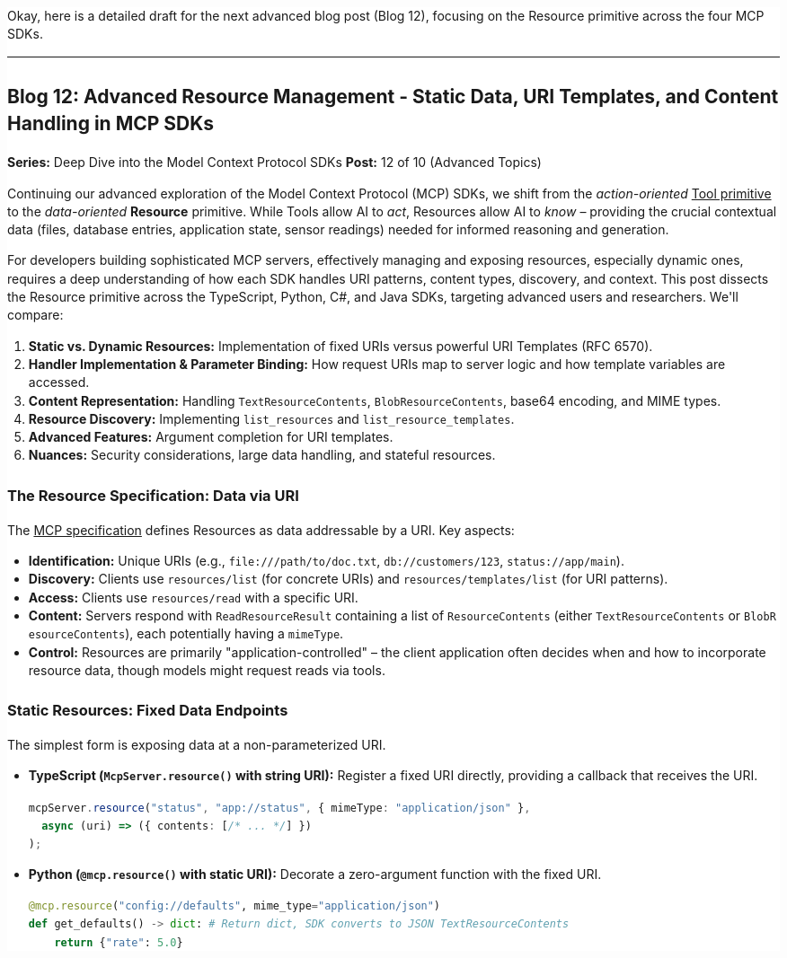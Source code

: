 Okay, here is a detailed draft for the next advanced blog post (Blog 12), focusing on the Resource primitive across the four MCP SDKs.

---

## Blog 12: Advanced Resource Management - Static Data, URI Templates, and Content Handling in MCP SDKs

**Series:** Deep Dive into the Model Context Protocol SDKs
**Post:** 12 of 10 (Advanced Topics)

Continuing our advanced exploration of the Model Context Protocol (MCP) SDKs, we shift from the *action-oriented* [Tool primitive](link-to-post-11) to the *data-oriented* **Resource** primitive. While Tools allow AI to *act*, Resources allow AI to *know* – providing the crucial contextual data (files, database entries, application state, sensor readings) needed for informed reasoning and generation.

For developers building sophisticated MCP servers, effectively managing and exposing resources, especially dynamic ones, requires a deep understanding of how each SDK handles URI patterns, content types, discovery, and context. This post dissects the Resource primitive across the TypeScript, Python, C#, and Java SDKs, targeting advanced users and researchers. We'll compare:

1.  **Static vs. Dynamic Resources:** Implementation of fixed URIs versus powerful URI Templates (RFC 6570).
2.  **Handler Implementation & Parameter Binding:** How request URIs map to server logic and how template variables are accessed.
3.  **Content Representation:** Handling `TextResourceContents`, `BlobResourceContents`, base64 encoding, and MIME types.
4.  **Resource Discovery:** Implementing `list_resources` and `list_resource_templates`.
5.  **Advanced Features:** Argument completion for URI templates.
6.  **Nuances:** Security considerations, large data handling, and stateful resources.

### The Resource Specification: Data via URI

The [MCP specification](https://modelcontextprotocol.io/specification/draft/server/resources) defines Resources as data addressable by a URI. Key aspects:

*   **Identification:** Unique URIs (e.g., `file:///path/to/doc.txt`, `db://customers/123`, `status://app/main`).
*   **Discovery:** Clients use `resources/list` (for concrete URIs) and `resources/templates/list` (for URI patterns).
*   **Access:** Clients use `resources/read` with a specific URI.
*   **Content:** Servers respond with `ReadResourceResult` containing a list of `ResourceContents` (either `TextResourceContents` or `BlobResourceContents`), each potentially having a `mimeType`.
*   **Control:** Resources are primarily "application-controlled" – the client application often decides when and how to incorporate resource data, though models might request reads via tools.

### Static Resources: Fixed Data Endpoints

The simplest form is exposing data at a non-parameterized URI.

*   **TypeScript (`McpServer.resource()` with string URI):** Register a fixed URI directly, providing a callback that receives the URI.
    ```typescript
    mcpServer.resource("status", "app://status", { mimeType: "application/json" },
      async (uri) => ({ contents: [/* ... */] })
    );
    ```
*   **Python (`@mcp.resource()` with static URI):** Decorate a zero-argument function with the fixed URI.
    ```python
    @mcp.resource("config://defaults", mime_type="application/json")
    def get_defaults() -> dict: # Return dict, SDK converts to JSON TextResourceContents
        return {"rate": 5.0}
    ```